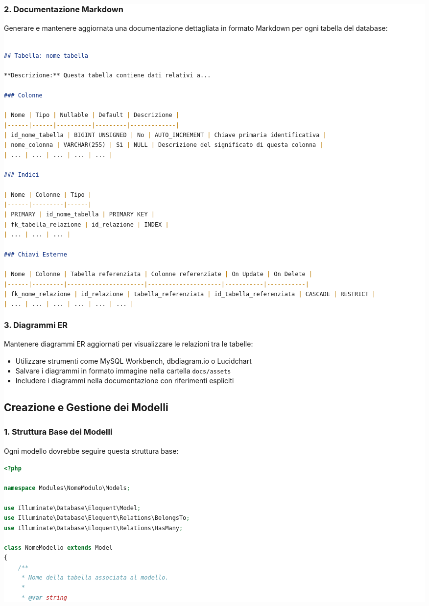 ### 2. Documentazione Markdown

Generare e mantenere aggiornata una documentazione dettagliata in formato Markdown per ogni tabella del database:

```markdown

## Tabella: nome_tabella

**Descrizione:** Questa tabella contiene dati relativi a...

### Colonne

| Nome | Tipo | Nullable | Default | Descrizione |
|------|------|----------|---------|-------------|
| id_nome_tabella | BIGINT UNSIGNED | No | AUTO_INCREMENT | Chiave primaria identificativa |
| nome_colonna | VARCHAR(255) | Sì | NULL | Descrizione del significato di questa colonna |
| ... | ... | ... | ... | ... |

### Indici

| Nome | Colonne | Tipo |
|------|---------|------|
| PRIMARY | id_nome_tabella | PRIMARY KEY |
| fk_tabella_relazione | id_relazione | INDEX |
| ... | ... | ... |

### Chiavi Esterne

| Nome | Colonne | Tabella referenziata | Colonne referenziate | On Update | On Delete |
|------|---------|----------------------|---------------------|-----------|-----------|
| fk_nome_relazione | id_relazione | tabella_referenziata | id_tabella_referenziata | CASCADE | RESTRICT |
| ... | ... | ... | ... | ... | ... |
```

### 3. Diagrammi ER

Mantenere diagrammi ER aggiornati per visualizzare le relazioni tra le tabelle:

- Utilizzare strumenti come MySQL Workbench, dbdiagram.io o Lucidchart
- Salvare i diagrammi in formato immagine nella cartella `docs/assets`
- Includere i diagrammi nella documentazione con riferimenti espliciti

## Creazione e Gestione dei Modelli

### 1. Struttura Base dei Modelli

Ogni modello dovrebbe seguire questa struttura base:

```php
<?php

namespace Modules\NomeModulo\Models;

use Illuminate\Database\Eloquent\Model;
use Illuminate\Database\Eloquent\Relations\BelongsTo;
use Illuminate\Database\Eloquent\Relations\HasMany;

class NomeModello extends Model
{
    /**
     * Nome della tabella associata al modello.
     *
     * @var string
```